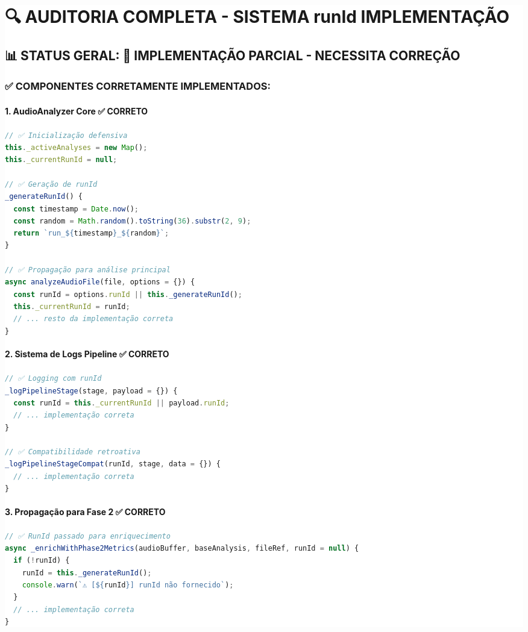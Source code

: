 # 🔍 AUDITORIA COMPLETA - SISTEMA runId IMPLEMENTAÇÃO

## 📊 **STATUS GERAL: 🔶 IMPLEMENTAÇÃO PARCIAL - NECESSITA CORREÇÃO**

### ✅ **COMPONENTES CORRETAMENTE IMPLEMENTADOS:**

#### **1. AudioAnalyzer Core** ✅ **CORRETO**
```javascript
// ✅ Inicialização defensiva
this._activeAnalyses = new Map();
this._currentRunId = null;

// ✅ Geração de runId
_generateRunId() {
  const timestamp = Date.now();
  const random = Math.random().toString(36).substr(2, 9);
  return `run_${timestamp}_${random}`;
}

// ✅ Propagação para análise principal
async analyzeAudioFile(file, options = {}) {
  const runId = options.runId || this._generateRunId();
  this._currentRunId = runId;
  // ... resto da implementação correta
}
```

#### **2. Sistema de Logs Pipeline** ✅ **CORRETO**
```javascript
// ✅ Logging com runId
_logPipelineStage(stage, payload = {}) {
  const runId = this._currentRunId || payload.runId;
  // ... implementação correta
}

// ✅ Compatibilidade retroativa
_logPipelineStageCompat(runId, stage, data = {}) {
  // ... implementação correta
}
```

#### **3. Propagação para Fase 2** ✅ **CORRETO**
```javascript
// ✅ RunId passado para enriquecimento
async _enrichWithPhase2Metrics(audioBuffer, baseAnalysis, fileRef, runId = null) {
  if (!runId) {
    runId = this._generateRunId();
    console.warn(`⚠️ [${runId}] runId não fornecido`);
  }
  // ... implementação correta
}
```
